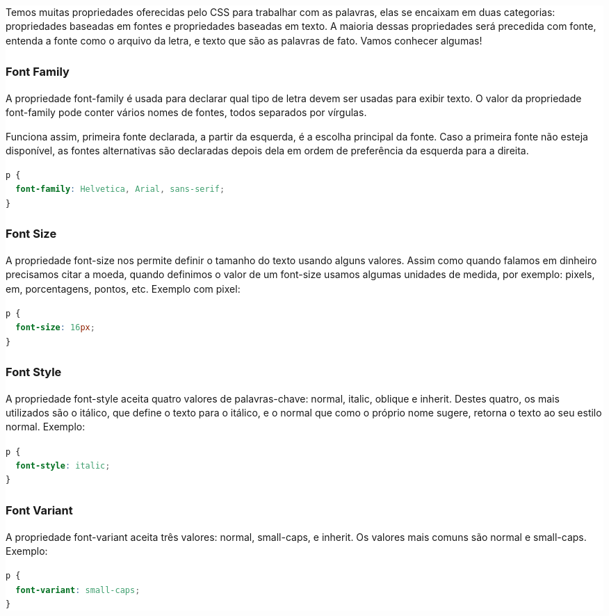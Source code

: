 Temos muitas propriedades oferecidas pelo CSS para trabalhar com as palavras, elas se encaixam em duas categorias: propriedades baseadas em fontes e propriedades baseadas em texto. A maioria dessas propriedades será precedida com fonte, entenda a fonte como o arquivo da letra, e texto que são as palavras de fato. Vamos conhecer algumas!

### Font Family

A propriedade font-family é usada para declarar qual tipo de letra devem ser usadas para exibir texto. O valor da propriedade font-family pode conter vários nomes de fontes, todos separados por vírgulas.

Funciona assim, primeira fonte declarada, a partir da esquerda, é a escolha principal da fonte. Caso a primeira fonte não esteja disponível, as fontes alternativas são declaradas depois dela em ordem de preferência da esquerda para a direita.

```css
p {
  font-family: Helvetica, Arial, sans-serif;
}
```

### Font Size

A propriedade font-size nos permite definir o tamanho do texto usando alguns valores. Assim como quando falamos em dinheiro precisamos citar a moeda, quando definimos o valor de um font-size usamos algumas unidades de medida, por exemplo: pixels, em, porcentagens, pontos, etc. Exemplo com pixel:

```css
p {
  font-size: 16px;
}
```

### Font Style

A propriedade font-style aceita quatro valores de palavras-chave: normal, italic, oblique e inherit. Destes quatro, os mais utilizados são o itálico, que define o texto para o itálico, e o normal que como o próprio nome sugere, retorna o texto ao seu estilo normal. Exemplo:

```css
p {
  font-style: italic;
}
```

### Font Variant

A propriedade font-variant aceita três valores: normal, small-caps, e inherit. Os valores mais comuns são normal e small-caps. Exemplo:

```css
p {
  font-variant: small-caps;
}
```
